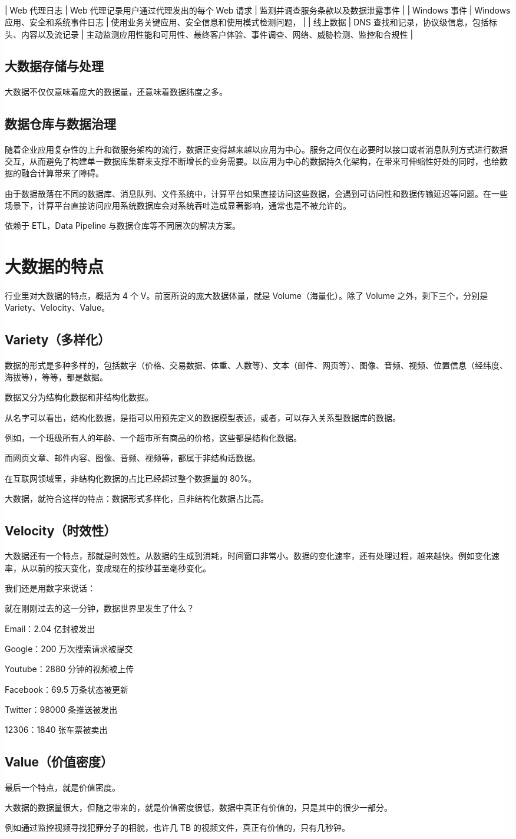 | Web 代理日志                 | Web 代理记录用户通过代理发出的每个 Web 请求                                                                          | 监测并调查服务条款以及数据泄露事件                                             |
| Windows 事件                 | Windows 应用、安全和系统事件日志                                                                                     | 使用业务关键应用、安全信息和使用模式检测问题，                                 |
| 线上数据                     | DNS 查找和记录，协议级信息，包括标头、内容以及流记录                                                                 | 主动监测应用性能和可用性、最终客户体验、事件调查、网络、威胁检测、监控和合规性 |

## 大数据存储与处理

大数据不仅仅意味着庞大的数据量，还意味着数据纬度之多。

## 数据仓库与数据治理

随着企业应用复杂性的上升和微服务架构的流行，数据正变得越来越以应用为中心。服务之间仅在必要时以接口或者消息队列方式进行数据交互，从而避免了构建单一数据库集群来支撑不断增长的业务需要。以应用为中心的数据持久化架构，在带来可伸缩性好处的同时，也给数据的融合计算带来了障碍。

由于数据散落在不同的数据库、消息队列、文件系统中，计算平台如果直接访问这些数据，会遇到可访问性和数据传输延迟等问题。在一些场景下，计算平台直接访问应用系统数据库会对系统吞吐造成显著影响，通常也是不被允许的。

依赖于 ETL，Data Pipeline 与数据仓库等不同层次的解决方案。

# 大数据的特点

行业里对大数据的特点，概括为 4 个 V。前面所说的庞大数据体量，就是 Volume（海量化）。除了 Volume 之外，剩下三个，分别是 Variety、Velocity、Value。

## Variety（多样化）

数据的形式是多种多样的，包括数字（价格、交易数据、体重、人数等）、文本（邮件、网页等）、图像、音频、视频、位置信息（经纬度、海拔等），等等，都是数据。

数据又分为结构化数据和非结构化数据。

从名字可以看出，结构化数据，是指可以用预先定义的数据模型表述，或者，可以存入关系型数据库的数据。

例如，一个班级所有人的年龄、一个超市所有商品的价格，这些都是结构化数据。

而网页文章、邮件内容、图像、音频、视频等，都属于非结构话数据。

在互联网领域里，非结构化数据的占比已经超过整个数据量的 80%。

大数据，就符合这样的特点：数据形式多样化，且非结构化数据占比高。

## Velocity（时效性）

大数据还有一个特点，那就是时效性。从数据的生成到消耗，时间窗口非常小。数据的变化速率，还有处理过程，越来越快。例如变化速率，从以前的按天变化，变成现在的按秒甚至毫秒变化。

我们还是用数字来说话：

就在刚刚过去的这一分钟，数据世界里发生了什么？

Email：2.04 亿封被发出

Google：200 万次搜索请求被提交

Youtube：2880 分钟的视频被上传

Facebook：69.5 万条状态被更新

Twitter：98000 条推送被发出

12306：1840 张车票被卖出

## Value（价值密度）

最后一个特点，就是价值密度。

大数据的数据量很大，但随之带来的，就是价值密度很低，数据中真正有价值的，只是其中的很少一部分。

例如通过监控视频寻找犯罪分子的相貌，也许几 TB 的视频文件，真正有价值的，只有几秒钟。

    